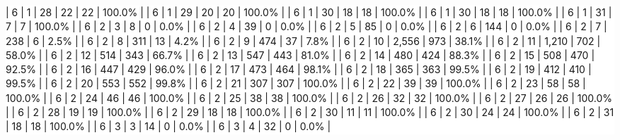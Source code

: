 |             6 |         1 |              28 |              22 |                     22 |           100.0% |
|             6 |         1 |              29 |              20 |                     20 |           100.0% |
|             6 |         1 |              30 |              18 |                     18 |           100.0% |
|             6 |         1 |              30 |              18 |                     18 |           100.0% |
|             6 |         1 |              31 |               7 |                      7 |           100.0% |
|             6 |         2 |               3 |               8 |                      0 |             0.0% |
|             6 |         2 |               4 |              39 |                      0 |             0.0% |
|             6 |         2 |               5 |              85 |                      0 |             0.0% |
|             6 |         2 |               6 |             144 |                      0 |             0.0% |
|             6 |         2 |               7 |             238 |                      6 |             2.5% |
|             6 |         2 |               8 |             311 |                     13 |             4.2% |
|             6 |         2 |               9 |             474 |                     37 |             7.8% |
|             6 |         2 |              10 |           2,556 |                    973 |            38.1% |
|             6 |         2 |              11 |           1,210 |                    702 |            58.0% |
|             6 |         2 |              12 |             514 |                    343 |            66.7% |
|             6 |         2 |              13 |             547 |                    443 |            81.0% |
|             6 |         2 |              14 |             480 |                    424 |            88.3% |
|             6 |         2 |              15 |             508 |                    470 |            92.5% |
|             6 |         2 |              16 |             447 |                    429 |            96.0% |
|             6 |         2 |              17 |             473 |                    464 |            98.1% |
|             6 |         2 |              18 |             365 |                    363 |            99.5% |
|             6 |         2 |              19 |             412 |                    410 |            99.5% |
|             6 |         2 |              20 |             553 |                    552 |            99.8% |
|             6 |         2 |              21 |             307 |                    307 |           100.0% |
|             6 |         2 |              22 |              39 |                     39 |           100.0% |
|             6 |         2 |              23 |              58 |                     58 |           100.0% |
|             6 |         2 |              24 |              46 |                     46 |           100.0% |
|             6 |         2 |              25 |              38 |                     38 |           100.0% |
|             6 |         2 |              26 |              32 |                     32 |           100.0% |
|             6 |         2 |              27 |              26 |                     26 |           100.0% |
|             6 |         2 |              28 |              19 |                     19 |           100.0% |
|             6 |         2 |              29 |              18 |                     18 |           100.0% |
|             6 |         2 |              30 |              11 |                     11 |           100.0% |
|             6 |         2 |              30 |              24 |                     24 |           100.0% |
|             6 |         2 |              31 |              18 |                     18 |           100.0% |
|             6 |         3 |               3 |              14 |                      0 |             0.0% |
|             6 |         3 |               4 |              32 |                      0 |             0.0% |